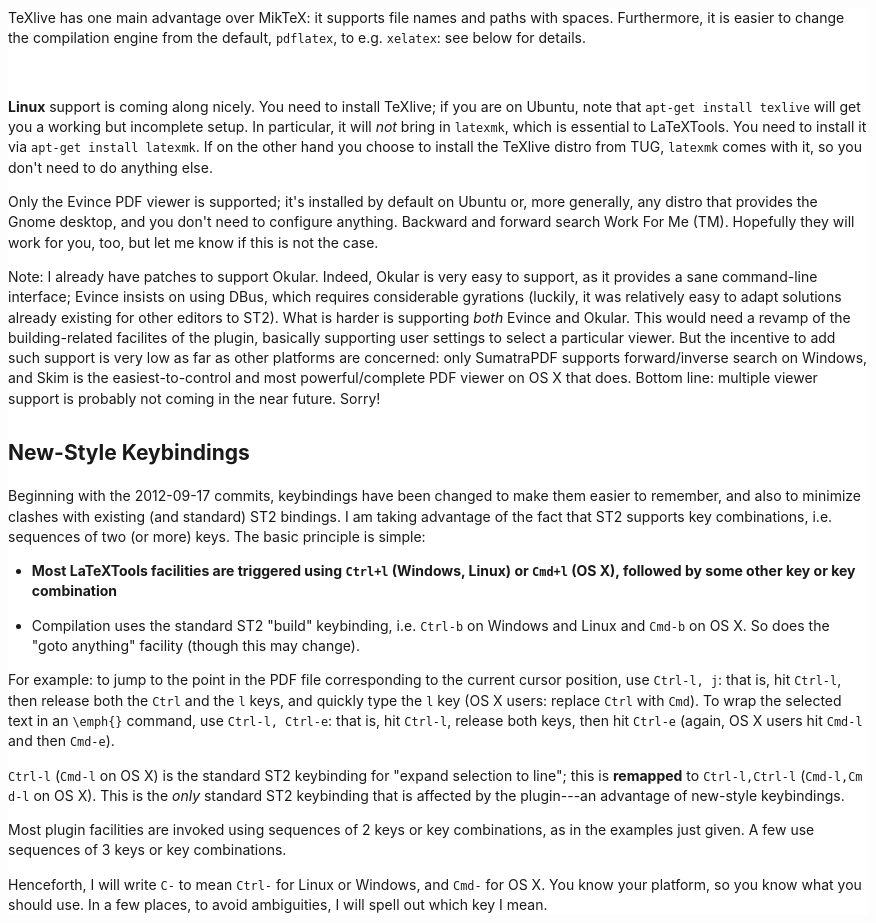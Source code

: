 TeXlive has one main advantage over MikTeX: it supports file names and paths with spaces. Furthermore, it is easier to change the compilation engine from the default, `pdflatex`, to e.g. `xelatex`: see below for details.


<br>

**Linux** support is coming along nicely. You need to install TeXlive; if you are on Ubuntu, note that `apt-get install texlive` will get you a working but incomplete setup. In particular, it will *not* bring in `latexmk`, which is essential to LaTeXTools. You need to install it via `apt-get install latexmk`. If on the other hand you choose to install the TeXlive distro from TUG, `latexmk` comes with it, so you don't need to do anything else.

Only the Evince PDF viewer is supported; it's installed by default on Ubuntu or, more generally, any distro that provides the Gnome desktop, and you don't need to configure anything. Backward and forward search Work For Me (TM). Hopefully they will work for you, too, but let me know if this is not the case.

Note: I already have patches to support Okular. Indeed, Okular is very easy to support, as it provides a sane command-line interface; Evince insists on using DBus, which requires considerable gyrations (luckily, it was relatively easy to adapt solutions already existing for other editors to ST2). What is harder is supporting *both* Evince and Okular. This would need a revamp of the building-related facilites of the plugin, basically supporting user settings to select a particular viewer. But the incentive to add such support is very low as far as other platforms are concerned: only SumatraPDF supports forward/inverse search on Windows, and Skim is the easiest-to-control and most powerful/complete PDF viewer on OS X that does. Bottom line: multiple viewer support is probably not coming in the near future. Sorry!


New-Style Keybindings
---------------------

Beginning with the 2012-09-17 commits, keybindings have been changed to make them easier to remember, and also to minimize clashes with existing (and standard) ST2 bindings. I am taking advantage of the fact that ST2 supports key combinations, i.e. sequences of two (or more) keys. The basic principle is simple:

- **Most LaTeXTools facilities are triggered using `Ctrl+l` (Windows, Linux) or `Cmd+l` (OS X), followed by some other key or key combination**

- Compilation uses the standard ST2 "build" keybinding, i.e. `Ctrl-b` on Windows and Linux and `Cmd-b` on OS X. So does the "goto anything" facility (though this may change).

For example: to jump to the point in the PDF file corresponding to the current cursor position, use `Ctrl-l, j`: that is, hit `Ctrl-l`, then release both the `Ctrl` and the `l` keys, and quickly type the `l` key (OS X users: replace `Ctrl` with `Cmd`). To wrap the selected text in an `\emph{}` command, use `Ctrl-l, Ctrl-e`: that is, hit `Ctrl-l`, release both keys, then hit `Ctrl-e` (again, OS X users hit `Cmd-l` and then `Cmd-e`). 

`Ctrl-l` (`Cmd-l` on OS X) is the standard ST2 keybinding for "expand selection to line"; this is **remapped** to `Ctrl-l,Ctrl-l` (`Cmd-l,Cmd-l` on OS X). This is the *only* standard ST2 keybinding that is affected by the plugin---an advantage of new-style keybindings.

Most plugin facilities are invoked using sequences of 2 keys or key combinations, as in the examples just given. A few use sequences of 3 keys or key combinations.

Henceforth, I will write `C-` to mean `Ctrl-` for Linux or Windows, and `Cmd-` for OS X. You know your platform, so you know what you should use. In a few places, to avoid ambiguities, I will spell out which key I mean.
